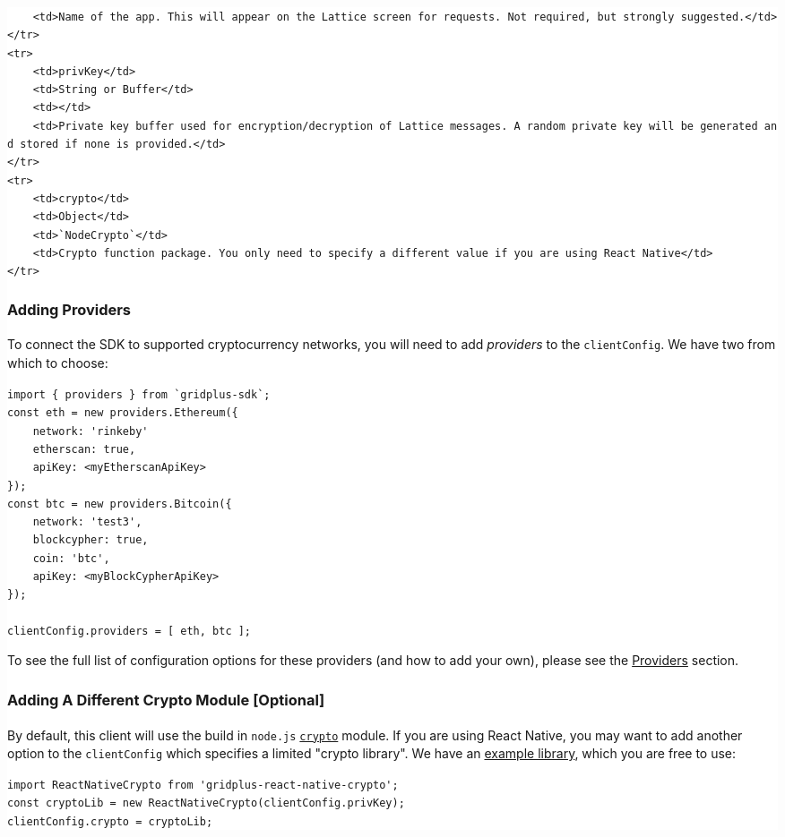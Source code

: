         <td>Name of the app. This will appear on the Lattice screen for requests. Not required, but strongly suggested.</td>
    </tr>
    <tr>
        <td>privKey</td>
        <td>String or Buffer</td>
        <td></td>
        <td>Private key buffer used for encryption/decryption of Lattice messages. A random private key will be generated and stored if none is provided.</td>
    </tr>
    <tr>
        <td>crypto</td>
        <td>Object</td>
        <td>`NodeCrypto`</td>
        <td>Crypto function package. You only need to specify a different value if you are using React Native</td>
    </tr>
</table>


### Adding Providers

To connect the SDK to supported cryptocurrency networks, you will need to add *providers* to the `clientConfig`. We have two from which to choose:

```
import { providers } from `gridplus-sdk`;
const eth = new providers.Ethereum({ 
    network: 'rinkeby' 
    etherscan: true,
    apiKey: <myEtherscanApiKey>
});
const btc = new providers.Bitcoin({
    network: 'test3',
    blockcypher: true,
    coin: 'btc',
    apiKey: <myBlockCypherApiKey>
});

clientConfig.providers = [ eth, btc ];
```

To see the full list of configuration options for these providers (and how to add your own), please see the [Providers](#providers) section.


### Adding A Different Crypto Module [Optional]

By default, this client will use the build in `node.js` [`crypto`](https://nodejs.org/api/crypto.html) module. If you are using React Native, you may want to add another option to the `clientConfig` which specifies a limited "crypto library". We have an [example library](https://github.com/GridPlus/gridplus-react-native-crypto), which you are free to use:

```
import ReactNativeCrypto from 'gridplus-react-native-crypto';
const cryptoLib = new ReactNativeCrypto(clientConfig.privKey);
clientConfig.crypto = cryptoLib;
```
